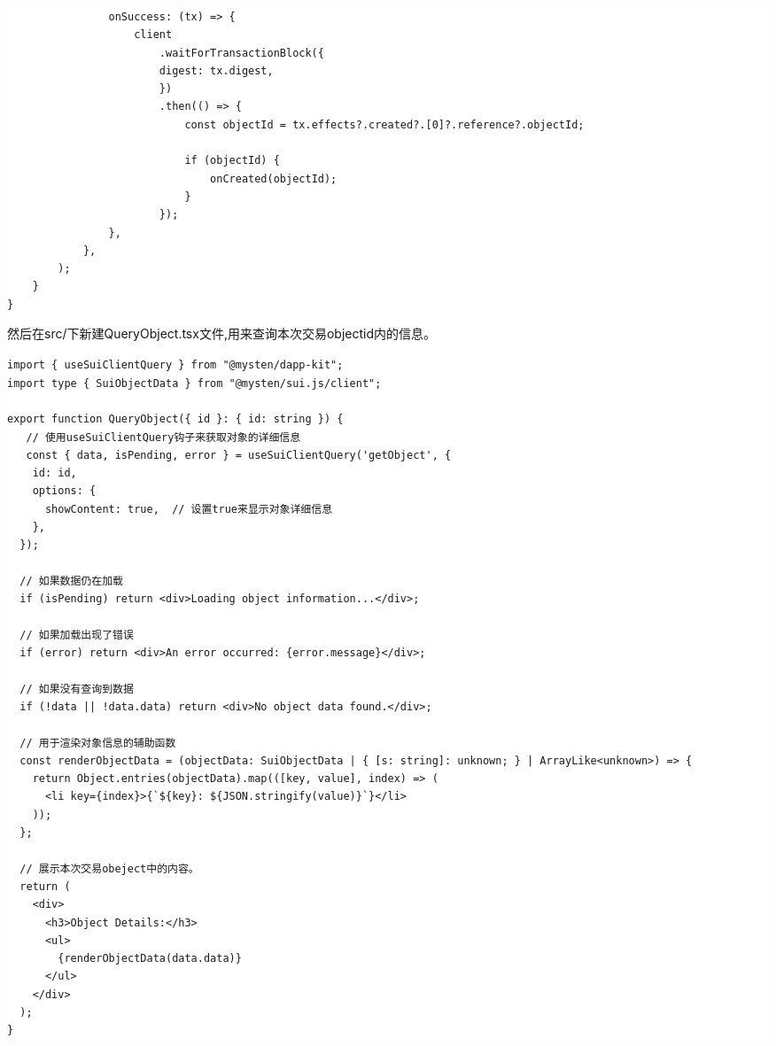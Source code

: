 ```
                onSuccess: (tx) => {
                    client
                        .waitForTransactionBlock({
                        digest: tx.digest,
                        })
                        .then(() => {
                            const objectId = tx.effects?.created?.[0]?.reference?.objectId;
​
                            if (objectId) {
                                onCreated(objectId);
                            }
                        });
                },
            },
        );
    }
}
```

然后在src/下新建QueryObject.tsx文件,用来查询本次交易objectid内的信息。

```
import { useSuiClientQuery } from "@mysten/dapp-kit";
import type { SuiObjectData } from "@mysten/sui.js/client";
​
export function QueryObject({ id }: { id: string }) {
   // 使用useSuiClientQuery钩子来获取对象的详细信息
   const { data, isPending, error } = useSuiClientQuery('getObject', {
    id: id,
    options: {
      showContent: true,  // 设置true来显示对象详细信息
    },
  });
​
  // 如果数据仍在加载
  if (isPending) return <div>Loading object information...</div>;
​
  // 如果加载出现了错误
  if (error) return <div>An error occurred: {error.message}</div>;
​
  // 如果没有查询到数据
  if (!data || !data.data) return <div>No object data found.</div>;
​
  // 用于渲染对象信息的辅助函数
  const renderObjectData = (objectData: SuiObjectData | { [s: string]: unknown; } | ArrayLike<unknown>) => {
    return Object.entries(objectData).map(([key, value], index) => (
      <li key={index}>{`${key}: ${JSON.stringify(value)}`}</li>
    ));
  };
​
  // 展示本次交易obeject中的内容。
  return (
    <div>
      <h3>Object Details:</h3>
      <ul>
        {renderObjectData(data.data)}
      </ul>
    </div>
  );
}
```

